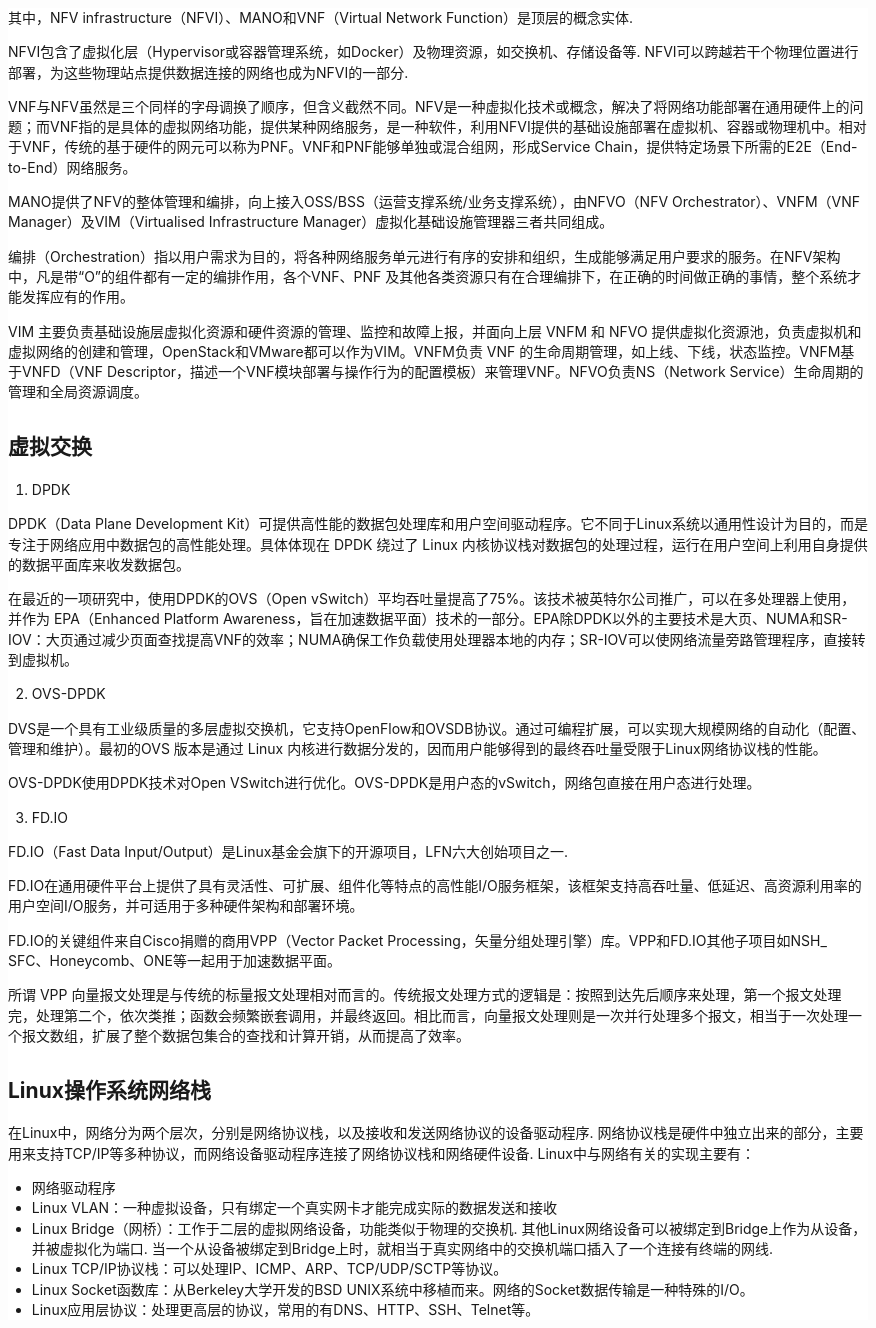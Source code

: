 其中，NFV infrastructure（NFVI）、MANO和VNF（Virtual Network Function）是顶层的概念实体.

NFVI包含了虚拟化层（Hypervisor或容器管理系统，如Docker）及物理资源，如交换机、存储设备等. NFVI可以跨越若干个物理位置进行部署，为这些物理站点提供数据连接的网络也成为NFVI的一部分.

VNF与NFV虽然是三个同样的字母调换了顺序，但含义截然不同。NFV是一种虚拟化技术或概念，解决了将网络功能部署在通用硬件上的问题；而VNF指的是具体的虚拟网络功能，提供某种网络服务，是一种软件，利用NFVI提供的基础设施部署在虚拟机、容器或物理机中。相对于VNF，传统的基于硬件的网元可以称为PNF。VNF和PNF能够单独或混合组网，形成Service Chain，提供特定场景下所需的E2E（End-to-End）网络服务。

MANO提供了NFV的整体管理和编排，向上接入OSS/BSS（运营支撑系统/业务支撑系统），由NFVO（NFV Orchestrator）、VNFM（VNF Manager）及VIM（Virtualised Infrastructure Manager）虚拟化基础设施管理器三者共同组成。

编排（Orchestration）指以用户需求为目的，将各种网络服务单元进行有序的安排和组织，生成能够满足用户要求的服务。在NFV架构中，凡是带“O”的组件都有一定的编排作用，各个VNF、PNF 及其他各类资源只有在合理编排下，在正确的时间做正确的事情，整个系统才能发挥应有的作用。

VIM 主要负责基础设施层虚拟化资源和硬件资源的管理、监控和故障上报，并面向上层 VNFM 和 NFVO 提供虚拟化资源池，负责虚拟机和虚拟网络的创建和管理，OpenStack和VMware都可以作为VIM。VNFM负责 VNF 的生命周期管理，如上线、下线，状态监控。VNFM基于VNFD（VNF Descriptor，描述一个VNF模块部署与操作行为的配置模板）来管理VNF。NFVO负责NS（Network Service）生命周期的管理和全局资源调度。

## 虚拟交换
1. DPDK

DPDK（Data Plane Development Kit）可提供高性能的数据包处理库和用户空间驱动程序。它不同于Linux系统以通用性设计为目的，而是专注于网络应用中数据包的高性能处理。具体体现在 DPDK 绕过了 Linux 内核协议栈对数据包的处理过程，运行在用户空间上利用自身提供的数据平面库来收发数据包。

在最近的一项研究中，使用DPDK的OVS（Open vSwitch）平均吞吐量提高了75%。该技术被英特尔公司推广，可以在多处理器上使用，并作为 EPA（Enhanced Platform Awareness，旨在加速数据平面）技术的一部分。EPA除DPDK以外的主要技术是大页、NUMA和SR-IOV：大页通过减少页面查找提高VNF的效率；NUMA确保工作负载使用处理器本地的内存；SR-IOV可以使网络流量旁路管理程序，直接转到虚拟机。

2. OVS-DPDK

DVS是一个具有工业级质量的多层虚拟交换机，它支持OpenFlow和OVSDB协议。通过可编程扩展，可以实现大规模网络的自动化（配置、管理和维护）。最初的OVS 版本是通过 Linux 内核进行数据分发的，因而用户能够得到的最终吞吐量受限于Linux网络协议栈的性能。

OVS-DPDK使用DPDK技术对Open VSwitch进行优化。OVS-DPDK是用户态的vSwitch，网络包直接在用户态进行处理。

3. FD.IO

FD.IO（Fast Data Input/Output）是Linux基金会旗下的开源项目，LFN六大创始项目之一.

FD.IO在通用硬件平台上提供了具有灵活性、可扩展、组件化等特点的高性能I/O服务框架，该框架支持高吞吐量、低延迟、高资源利用率的用户空间I/O服务，并可适用于多种硬件架构和部署环境。

FD.IO的关键组件来自Cisco捐赠的商用VPP（Vector Packet Processing，矢量分组处理引擎）库。VPP和FD.IO其他子项目如NSH_ SFC、Honeycomb、ONE等一起用于加速数据平面。

所谓 VPP 向量报文处理是与传统的标量报文处理相对而言的。传统报文处理方式的逻辑是：按照到达先后顺序来处理，第一个报文处理完，处理第二个，依次类推；函数会频繁嵌套调用，并最终返回。相比而言，向量报文处理则是一次并行处理多个报文，相当于一次处理一个报文数组，扩展了整个数据包集合的查找和计算开销，从而提高了效率。

## Linux操作系统网络栈
在Linux中，网络分为两个层次，分别是网络协议栈，以及接收和发送网络协议的设备驱动程序. 网络协议栈是硬件中独立出来的部分，主要用来支持TCP/IP等多种协议，而网络设备驱动程序连接了网络协议栈和网络硬件设备. Linux中与网络有关的实现主要有：
- 网络驱动程序
- Linux VLAN：一种虚拟设备，只有绑定一个真实网卡才能完成实际的数据发送和接收
- Linux Bridge（网桥）：工作于二层的虚拟网络设备，功能类似于物理的交换机. 其他Linux网络设备可以被绑定到Bridge上作为从设备，并被虚拟化为端口. 当一个从设备被绑定到Bridge上时，就相当于真实网络中的交换机端口插入了一个连接有终端的网线.
- Linux TCP/IP协议栈：可以处理IP、ICMP、ARP、TCP/UDP/SCTP等协议。
- Linux Socket函数库：从Berkeley大学开发的BSD UNIX系统中移植而来。网络的Socket数据传输是一种特殊的I/O。
- Linux应用层协议：处理更高层的协议，常用的有DNS、HTTP、SSH、Telnet等。
